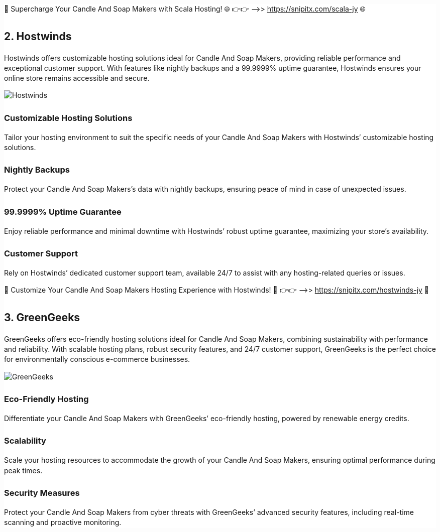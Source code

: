 🚀 Supercharge Your Candle And Soap Makers with Scala Hosting! 🌐
👉👉 -->> https://snipitx.com/scala-jy 🌐

## 2. Hostwinds

Hostwinds offers customizable hosting solutions ideal for Candle And Soap Makers, providing reliable performance and exceptional customer support. With features like nightly backups and a 99.9999% uptime guarantee, Hostwinds ensures your online store remains accessible and secure.

![Hostwinds](https://i.imgur.com/53aSNXx.jpeg "Hostwinds Hosting")

### Customizable Hosting Solutions
Tailor your hosting environment to suit the specific needs of your Candle And Soap Makers with Hostwinds’ customizable hosting solutions.

### Nightly Backups
Protect your Candle And Soap Makers’s data with nightly backups, ensuring peace of mind in case of unexpected issues.

### 99.9999% Uptime Guarantee
Enjoy reliable performance and minimal downtime with Hostwinds’ robust uptime guarantee, maximizing your store’s availability.

### Customer Support
Rely on Hostwinds’ dedicated customer support team, available 24/7 to assist with any hosting-related queries or issues.

🌟 Customize Your Candle And Soap Makers Hosting Experience with Hostwinds! 🚀
👉👉 -->> https://snipitx.com/hostwinds-jy 🚀


## 3. GreenGeeks

GreenGeeks offers eco-friendly hosting solutions ideal for Candle And Soap Makers, combining sustainability with performance and reliability. With scalable hosting plans, robust security features, and 24/7 customer support, GreenGeeks is the perfect choice for environmentally conscious e-commerce businesses.

![GreenGeeks](https://i.imgur.com/eEwuntu.jpg "GreenGeeks Hosting")

### Eco-Friendly Hosting
Differentiate your Candle And Soap Makers with GreenGeeks’ eco-friendly hosting, powered by renewable energy credits.

### Scalability
Scale your hosting resources to accommodate the growth of your Candle And Soap Makers, ensuring optimal performance during peak times.

### Security Measures
Protect your Candle And Soap Makers from cyber threats with GreenGeeks’ advanced security features, including real-time scanning and proactive monitoring.
